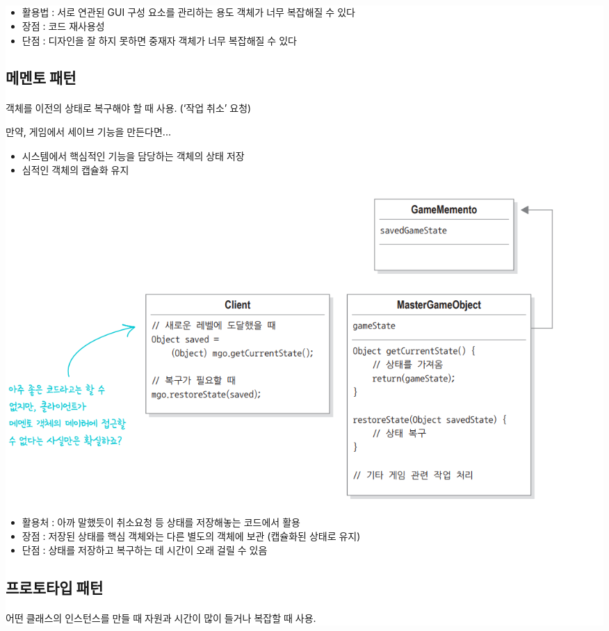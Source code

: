 - 활용법
  :  서로 연관된 GUI 구성 요소를 관리하는 용도
  객체가 너무 복잡해질 수 있다
- 장점
  : 코드 재사용성
- 단점
  : 디자인을 잘 하지 못하면 중재자 객체가 너무 복잡해질 수 있다

## 메멘토 패턴
객체를 이전의 상태로 복구해야 할 때 사용. (‘작업 취소’ 요청)

만약, 게임에서 세이브 기능을 만든다면...
- 시스템에서 핵심적인 기능을 담당하는 객체의 상태 저장
- 심적인 객체의 캡슐화 유지

![](/assets/img/blog/study/Pasted%20image%2020250707151027.png)


- 활용처
  : 아까 말했듯이 취소요청 등 상태를 저장해놓는 코드에서 활용
- 장점
  : 저장된 상태를 핵심 객체와는 다른 별도의 객체에 보관 (캡슐화된 상태로 유지)
- 단점
  : 상태를 저장하고 복구하는 데 시간이 오래 걸릴 수 있음


## 프로토타입 패턴
어떤 클래스의 인스턴스를 만들 때 자원과 시간이 많이 들거나 복잡할 때 사용.
